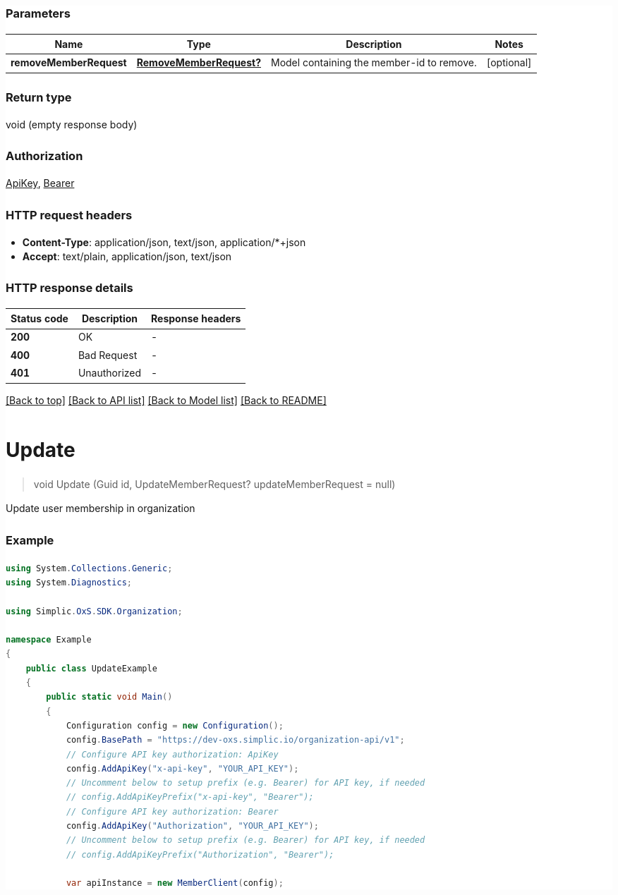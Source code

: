 ### Parameters

| Name | Type | Description | Notes |
|------|------|-------------|-------|
| **removeMemberRequest** | [**RemoveMemberRequest?**](RemoveMemberRequest?.md) | Model containing the member-id to remove. | [optional]  |

### Return type

void (empty response body)

### Authorization

[ApiKey](../README.md#ApiKey), [Bearer](../README.md#Bearer)

### HTTP request headers

 - **Content-Type**: application/json, text/json, application/*+json
 - **Accept**: text/plain, application/json, text/json


### HTTP response details
| Status code | Description | Response headers |
|-------------|-------------|------------------|
| **200** | OK |  -  |
| **400** | Bad Request |  -  |
| **401** | Unauthorized |  -  |

[[Back to top]](#) [[Back to API list]](../README.md#documentation-for-api-endpoints) [[Back to Model list]](../README.md#documentation-for-models) [[Back to README]](../README.md)

<a id="memberupdateidput"></a>
# **Update**
> void Update (Guid id, UpdateMemberRequest? updateMemberRequest = null)

Update user membership in organization

### Example
```csharp
using System.Collections.Generic;
using System.Diagnostics;

using Simplic.OxS.SDK.Organization;

namespace Example
{
    public class UpdateExample
    {
        public static void Main()
        {
            Configuration config = new Configuration();
            config.BasePath = "https://dev-oxs.simplic.io/organization-api/v1";
            // Configure API key authorization: ApiKey
            config.AddApiKey("x-api-key", "YOUR_API_KEY");
            // Uncomment below to setup prefix (e.g. Bearer) for API key, if needed
            // config.AddApiKeyPrefix("x-api-key", "Bearer");
            // Configure API key authorization: Bearer
            config.AddApiKey("Authorization", "YOUR_API_KEY");
            // Uncomment below to setup prefix (e.g. Bearer) for API key, if needed
            // config.AddApiKeyPrefix("Authorization", "Bearer");

            var apiInstance = new MemberClient(config);
```